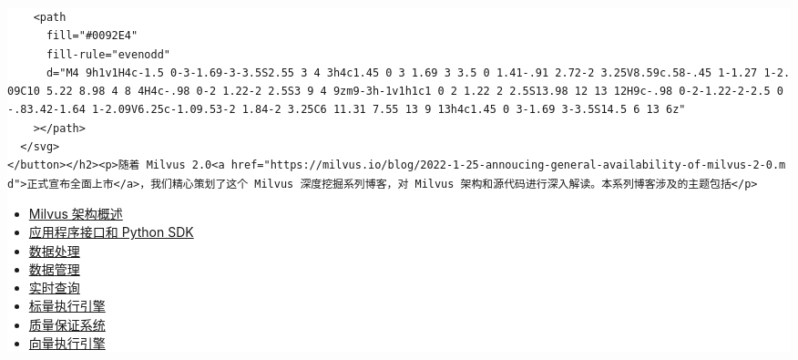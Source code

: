         <path
          fill="#0092E4"
          fill-rule="evenodd"
          d="M4 9h1v1H4c-1.5 0-3-1.69-3-3.5S2.55 3 4 3h4c1.45 0 3 1.69 3 3.5 0 1.41-.91 2.72-2 3.25V8.59c.58-.45 1-1.27 1-2.09C10 5.22 8.98 4 8 4H4c-.98 0-2 1.22-2 2.5S3 9 4 9zm9-3h-1v1h1c1 0 2 1.22 2 2.5S13.98 12 13 12H9c-.98 0-2-1.22-2-2.5 0-.83.42-1.64 1-2.09V6.25c-1.09.53-2 1.84-2 3.25C6 11.31 7.55 13 9 13h4c1.45 0 3-1.69 3-3.5S14.5 6 13 6z"
        ></path>
      </svg>
    </button></h2><p>随着 Milvus 2.0<a href="https://milvus.io/blog/2022-1-25-annoucing-general-availability-of-milvus-2-0.md">正式宣布全面上市</a>，我们精心策划了这个 Milvus 深度挖掘系列博客，对 Milvus 架构和源代码进行深入解读。本系列博客涉及的主题包括</p>
<ul>
<li><a href="https://milvus.io/blog/deep-dive-1-milvus-architecture-overview.md">Milvus 架构概述</a></li>
<li><a href="https://milvus.io/blog/deep-dive-2-milvus-sdk-and-api.md">应用程序接口和 Python SDK</a></li>
<li><a href="https://milvus.io/blog/deep-dive-3-data-processing.md">数据处理</a></li>
<li><a href="https://milvus.io/blog/deep-dive-4-data-insertion-and-data-persistence.md">数据管理</a></li>
<li><a href="https://milvus.io/blog/deep-dive-5-real-time-query.md">实时查询</a></li>
<li><a href="https://milvus.io/blog/deep-dive-7-query-expression.md">标量执行引擎</a></li>
<li><a href="https://milvus.io/blog/deep-dive-6-oss-qa.md">质量保证系统</a></li>
<li><a href="https://milvus.io/blog/deep-dive-8-knowhere.md">向量执行引擎</a></li>
</ul>
